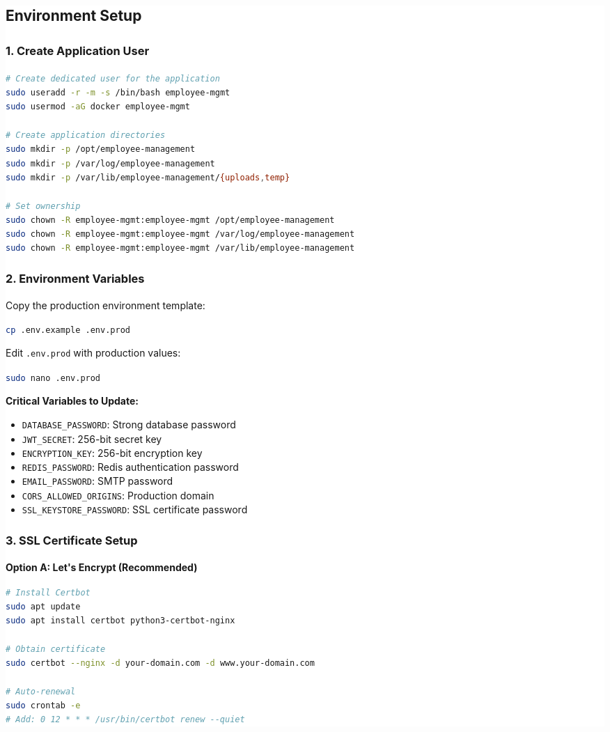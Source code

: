 ## Environment Setup

### 1. Create Application User

```bash
# Create dedicated user for the application
sudo useradd -r -m -s /bin/bash employee-mgmt
sudo usermod -aG docker employee-mgmt

# Create application directories
sudo mkdir -p /opt/employee-management
sudo mkdir -p /var/log/employee-management
sudo mkdir -p /var/lib/employee-management/{uploads,temp}

# Set ownership
sudo chown -R employee-mgmt:employee-mgmt /opt/employee-management
sudo chown -R employee-mgmt:employee-mgmt /var/log/employee-management
sudo chown -R employee-mgmt:employee-mgmt /var/lib/employee-management
```

### 2. Environment Variables

Copy the production environment template:
```bash
cp .env.example .env.prod
```

Edit `.env.prod` with production values:
```bash
sudo nano .env.prod
```

**Critical Variables to Update:**
- `DATABASE_PASSWORD`: Strong database password
- `JWT_SECRET`: 256-bit secret key
- `ENCRYPTION_KEY`: 256-bit encryption key
- `REDIS_PASSWORD`: Redis authentication password
- `EMAIL_PASSWORD`: SMTP password
- `CORS_ALLOWED_ORIGINS`: Production domain
- `SSL_KEYSTORE_PASSWORD`: SSL certificate password

### 3. SSL Certificate Setup

**Option A: Let's Encrypt (Recommended)**
```bash
# Install Certbot
sudo apt update
sudo apt install certbot python3-certbot-nginx

# Obtain certificate
sudo certbot --nginx -d your-domain.com -d www.your-domain.com

# Auto-renewal
sudo crontab -e
# Add: 0 12 * * * /usr/bin/certbot renew --quiet
```
